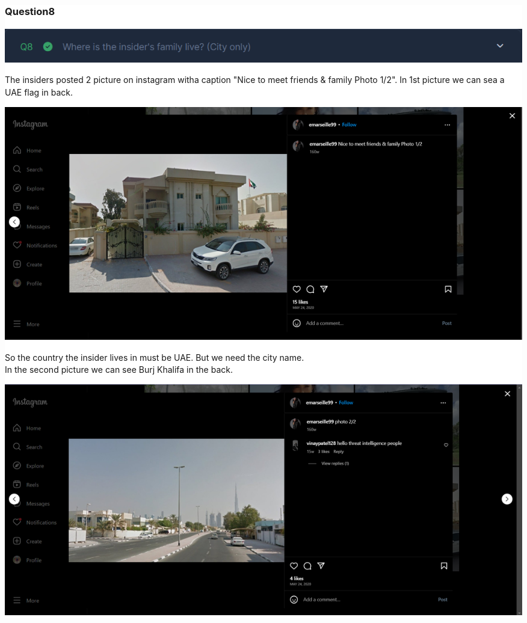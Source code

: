   **<h3>Question8</h3>**
   <p align="center">
<img src="https://github.com/breakroot/CyberDefenders/blob/main/l'espion.png/qq8.png"><br>

  The insiders posted 2 picture on instagram witha caption "Nice to meet friends & family Photo 1/2". In 1st picture we can sea a UAE flag in back.<br>

 <p align="center">
<img src="https://github.com/breakroot/CyberDefenders/blob/main/l'espion.png/q8.png"><br>
  
  So the country the insider lives in must be UAE. But we need the city name.<br>
  In the second picture we can see Burj Khalifa in the back. 
   
<p align="center">
   <img src="https://github.com/breakroot/CyberDefenders/blob/main/l'espion.png/q8.1.png"><br>
     